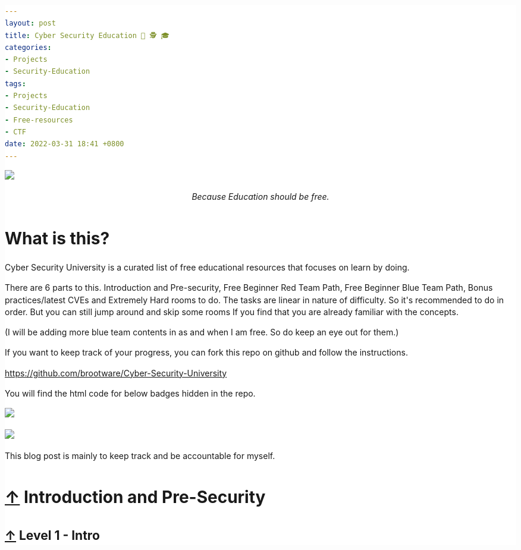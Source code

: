 ```yaml
---
layout: post
title: Cyber Security Education 🔐 🕵️ 🎓
categories:
- Projects
- Security-Education
tags:
- Projects
- Security-Education
- Free-resources
- CTF
date: 2022-03-31 18:41 +0800
---
```


<p>
<img src="https://github.com/brootware/Cyber-Security-University/blob/main/assets/purpleteam.png?raw=true" />
</p>
<p align="center">
<i>Because Education should be free.</i>
</p>

# What is this?

Cyber Security University is a curated list of free educational resources that focuses on learn by doing.

There are 6 parts to this. Introduction and Pre-security, Free Beginner Red Team Path, Free Beginner Blue Team Path, Bonus practices/latest CVEs and Extremely Hard rooms to do. The tasks are linear in nature of difficulty. So it's recommended to do in order. But you can still jump around and skip some rooms If you find that you are already familiar with the concepts.

(I will be adding more blue team contents in as and when I am free. So do keep an eye out for them.)

If you want to keep track of your progress, you can fork this repo on github and follow the instructions.

<https://github.com/brootware/Cyber-Security-University>

You will find the html code for below badges hidden in the repo.

<a href="https://github.com/brootware/Cyber-Security-University"><img src="https://img.shields.io/badge/Completed-Red%20Team%20Path-red" /></a>

<a href="https://github.com/brootware/Cyber-Security-University"><img src="https://img.shields.io/badge/Completed-Blue%20Team%20Path-blue" /></a>

This blog post is mainly to keep track and be accountable for myself.

# [↑](#what-is-this) Introduction and Pre-Security

## [↑](#what-is-this) Level 1 - Intro
